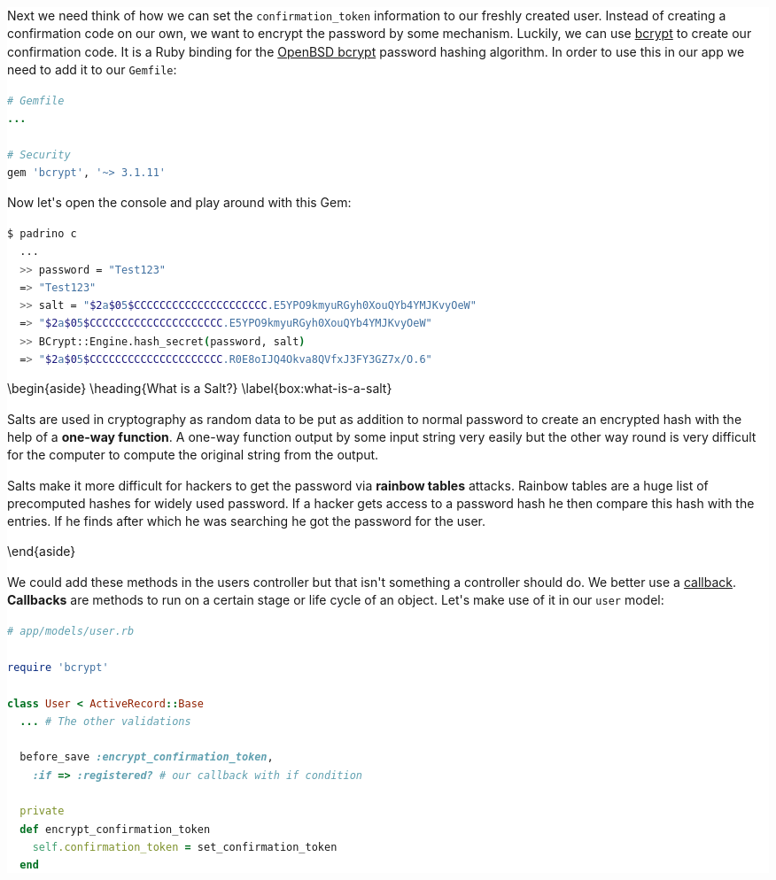 
Next we need think of how we can set the `confirmation_token` information to our freshly created user. Instead of creating a confirmation code on our own, we want to encrypt the password by some mechanism. Luckily, we can use [bcrypt](https://github.com/codahale/bcrypt-ruby "bcrypt gem") to create our confirmation code. It is a Ruby binding for the [OpenBSD bcrypt](https://en.wikipedia.org/wiki/OpenBSD_security_features "OpenBSD bcrypt") password hashing algorithm. In order to use this in our app we need to add it to our `Gemfile`:


```ruby
# Gemfile
...

# Security
gem 'bcrypt', '~> 3.1.11'

```


Now let's open the console and play around with this Gem:


```sh
$ padrino c
  ...
  >> password = "Test123"
  => "Test123"
  >> salt = "$2a$05$CCCCCCCCCCCCCCCCCCCCC.E5YPO9kmyuRGyh0XouQYb4YMJKvyOeW"
  => "$2a$05$CCCCCCCCCCCCCCCCCCCCC.E5YPO9kmyuRGyh0XouQYb4YMJKvyOeW"
  >> BCrypt::Engine.hash_secret(password, salt)
  => "$2a$05$CCCCCCCCCCCCCCCCCCCCC.R0E8oIJQ4Okva8QVfxJ3FY3GZ7x/O.6"
```


\begin{aside}
\heading{What is a Salt?}
\label{box:what-is-a-salt}

Salts are used in cryptography as random data to be put as addition to normal password to create an encrypted hash with the help of a **one-way function**. A one-way function output by some input string very easily but the other way round is very difficult for the computer to compute the original string from the output.

Salts make it more difficult for hackers to get the password via **rainbow tables** attacks. Rainbow tables are a huge list of precomputed hashes for widely used password. If a hacker gets access to a password hash he then compare this hash with the entries. If he finds after which he was searching he got the password for the user.

\end{aside}


We could add these methods in the users controller but that isn't something a controller should do. We better use a [callback](http://guides.rubyonrails.org/active_record_validations_callbacks.html#callbacks-overview "callbacks for ActiveRecord validations"). **Callbacks** are methods to run on a certain stage or life cycle of an object. Let's make use of it in our `user` model:


```ruby
# app/models/user.rb

require 'bcrypt'

class User < ActiveRecord::Base
  ... # The other validations

  before_save :encrypt_confirmation_token,
    :if => :registered? # our callback with if condition

  private
  def encrypt_confirmation_token
    self.confirmation_token = set_confirmation_token
  end
```
